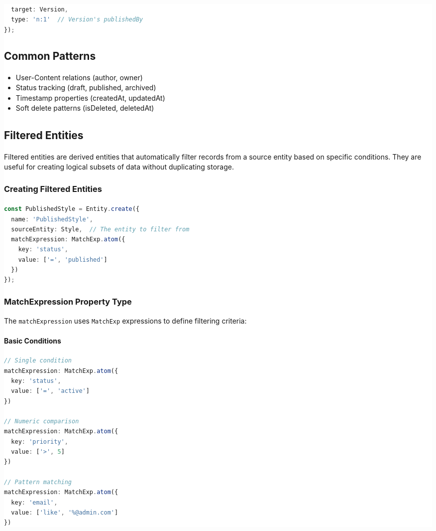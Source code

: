 ```typescript
  target: Version,
  type: 'n:1'  // Version's publishedBy
});
```

## Common Patterns
- User-Content relations (author, owner)
- Status tracking (draft, published, archived)
- Timestamp properties (createdAt, updatedAt)
- Soft delete patterns (isDeleted, deletedAt)

## Filtered Entities

Filtered entities are derived entities that automatically filter records from a source entity based on specific conditions. They are useful for creating logical subsets of data without duplicating storage.

### Creating Filtered Entities

```typescript
const PublishedStyle = Entity.create({
  name: 'PublishedStyle',
  sourceEntity: Style,  // The entity to filter from
  matchExpression: MatchExp.atom({
    key: 'status',
    value: ['=', 'published']
  })
});
```

### MatchExpression Property Type

The `matchExpression` uses `MatchExp` expressions to define filtering criteria:

#### Basic Conditions
```typescript
// Single condition
matchExpression: MatchExp.atom({
  key: 'status',
  value: ['=', 'active']
})

// Numeric comparison
matchExpression: MatchExp.atom({
  key: 'priority',
  value: ['>', 5]
})

// Pattern matching
matchExpression: MatchExp.atom({
  key: 'email',
  value: ['like', '%@admin.com']
})
```
